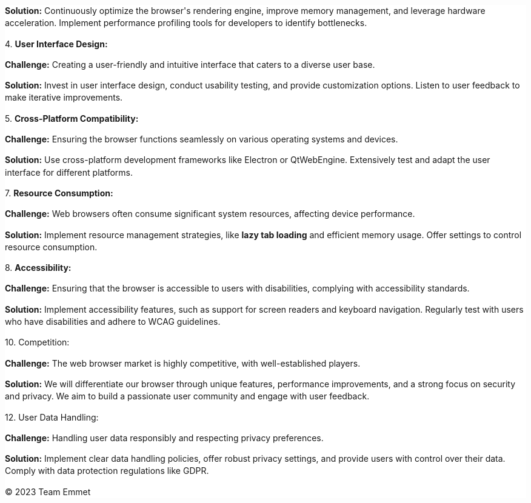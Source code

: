**Solution:** Continuously optimize the browser's rendering engine, improve memory management, and leverage hardware acceleration. Implement performance profiling tools for developers to identify bottlenecks.

4\. **User Interface Design:**

**Challenge:** Creating a user-friendly and intuitive interface that caters to a diverse user base.

**Solution:** Invest in user interface design, conduct usability testing, and provide customization options. Listen to user feedback to make iterative improvements.

5\. **Cross-Platform Compatibility:**

**Challenge:** Ensuring the browser functions seamlessly on various operating systems and devices.

**Solution:** Use cross-platform development frameworks like Electron or QtWebEngine. Extensively test and adapt the user interface for different platforms.

7\. **Resource Consumption:**

**Challenge:** Web browsers often consume significant system resources, affecting device performance.

**Solution:** Implement resource management strategies, like **lazy tab loading** and efficient memory usage. Offer settings to control resource consumption.

8\. **Accessibility:**

**Challenge:** Ensuring that the browser is accessible to users with disabilities, complying with accessibility standards.

**Solution:** Implement accessibility features, such as support for screen readers and keyboard navigation. Regularly test with users who have disabilities and adhere to WCAG guidelines.


10\. Competition:

**Challenge:** The web browser market is highly competitive, with well-established players.

**Solution:** We will differentiate our browser through unique features, performance improvements, and a strong focus on security and privacy. We aim to build a passionate user community and engage with user feedback.

12\. User Data Handling:

**Challenge:** Handling user data responsibly and respecting privacy preferences.

**Solution:** Implement clear data handling policies, offer robust privacy settings, and provide users with control over their data. Comply with data protection regulations like GDPR.









© 2023 Team Emmet

